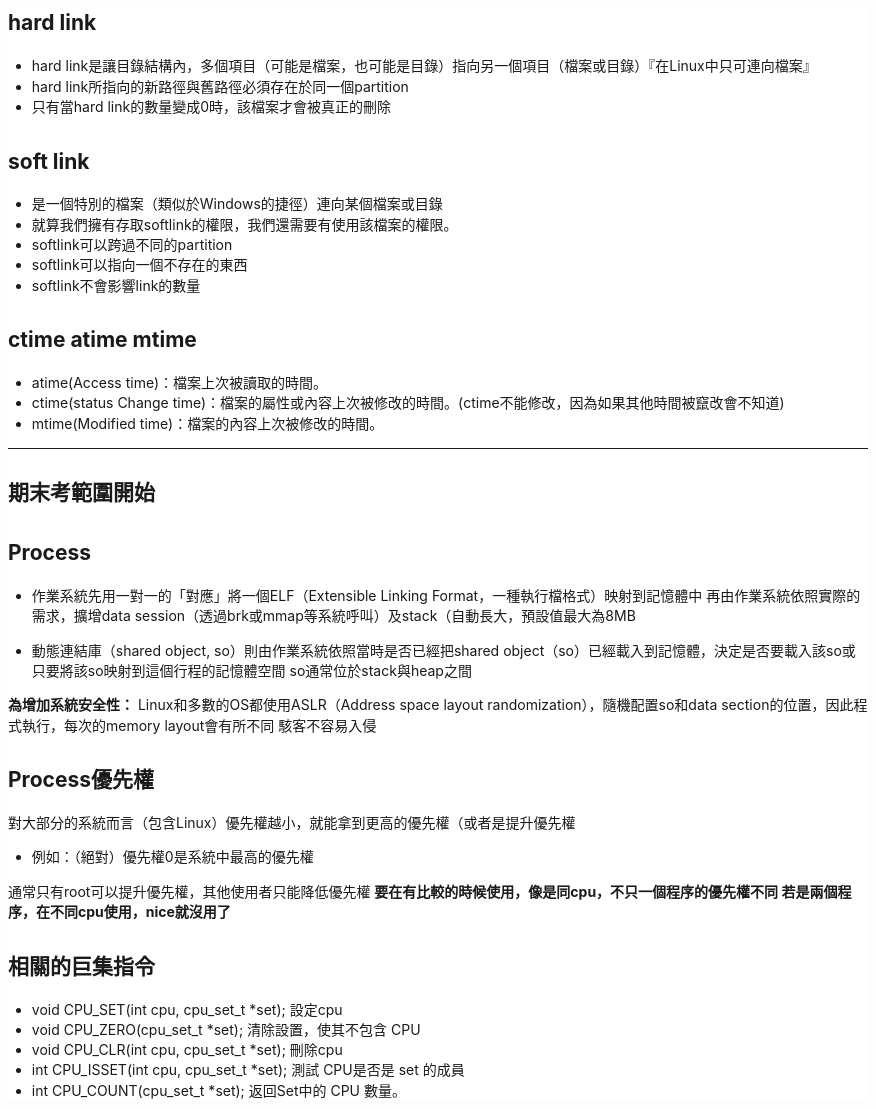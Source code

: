 ## hard link
- hard link是讓目錄結構內，多個項目（可能是檔案，也可能是目錄）指向另一個項目（檔案或目錄）『在Linux中只可連向檔案』
- hard link所指向的新路徑與舊路徑必須存在於同一個partition
- 只有當hard link的數量變成0時，該檔案才會被真正的刪除

## soft link
- 是一個特別的檔案（類似於Windows的捷徑）連向某個檔案或目錄
- 就算我們擁有存取softlink的權限，我們還需要有使用該檔案的權限。
- softlink可以跨過不同的partition
- softlink可以指向一個不存在的東西
- softlink不會影響link的數量

## ctime atime mtime
- atime(Access time)：檔案上次被讀取的時間。
- ctime(status Change time)：檔案的屬性或內容上次被修改的時間。(ctime不能修改，因為如果其他時間被竄改會不知道)
- mtime(Modified time)：檔案的內容上次被修改的時間。




---
## 期末考範圍開始


## Process
- 作業系統先用一對一的「對應」將一個ELF（Extensible Linking Format，一種執行檔格式）映射到記憶體中 
再由作業系統依照實際的需求，擴增data session（透過brk或mmap等系統呼叫）及stack（自動長大，預設值最大為8MB

- 動態連結庫（shared object, so）則由作業系統依照當時是否已經把shared object（so）已經載入到記憶體，決定是否要載入該so或只要將該so映射到這個行程的記憶體空間
so通常位於stack與heap之間

**為增加系統安全性：**
Linux和多數的OS都使用ASLR（Address space layout randomization），隨機配置so和data section的位置，因此程式執行，每次的memory layout會有所不同
駭客不容易入侵

## Process優先權
對大部分的系統而言（包含Linux）優先權越小，就能拿到更高的優先權（或者是提升優先權
- 例如：（絕對）優先權0是系統中最高的優先權

通常只有root可以提升優先權，其他使用者只能降低優先權
**要在有比較的時候使用，像是同cpu，不只一個程序的優先權不同
若是兩個程序，在不同cpu使用，nice就沒用了**

## 相關的巨集指令
- void CPU_SET(int cpu, cpu_set_t *set); 設定cpu
- void CPU_ZERO(cpu_set_t *set); 清除設置，使其不包含 CPU
- void CPU_CLR(int cpu, cpu_set_t *set); 刪除cpu
- int CPU_ISSET(int cpu, cpu_set_t *set); 測試 CPU是否是 set 的成員
- int CPU_COUNT(cpu_set_t *set); 返回Set中的 CPU 數量。
